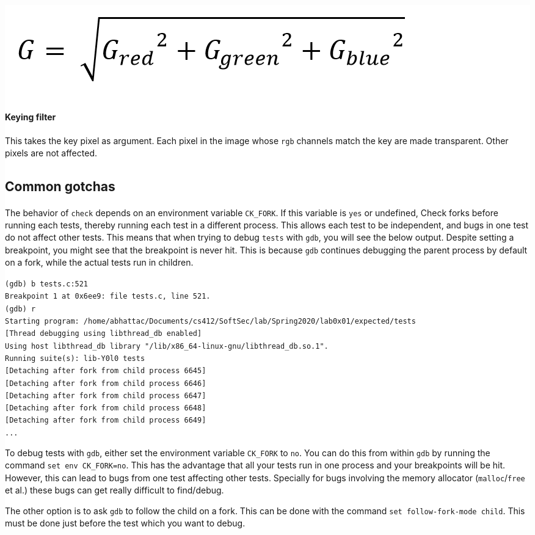 ![Calculating the net gradient](gradient_net.png)


#### Keying filter

This takes the key pixel as argument. Each pixel in the image whose
`rgb` channels match the key are made transparent. Other pixels are 
not affected.


## Common gotchas

The behavior of `check` depends on an environment variable 
`CK_FORK`. If this variable is `yes` or undefined, Check forks before
running each tests, thereby running each test in a different process. 
This allows each test to be independent, and bugs in one test do not
affect other tests. This means that when trying to debug `tests` with 
`gdb`, you will see the below output. Despite setting a breakpoint, 
you might see that the breakpoint is never hit. This is because `gdb` 
continues debugging the parent process by default on a fork, while the
actual tests run in children. 

```
(gdb) b tests.c:521
Breakpoint 1 at 0x6ee9: file tests.c, line 521.
(gdb) r
Starting program: /home/abhattac/Documents/cs412/SoftSec/lab/Spring2020/lab0x01/expected/tests 
[Thread debugging using libthread_db enabled]
Using host libthread_db library "/lib/x86_64-linux-gnu/libthread_db.so.1".
Running suite(s): lib-Y0l0 tests
[Detaching after fork from child process 6645]
[Detaching after fork from child process 6646]
[Detaching after fork from child process 6647]
[Detaching after fork from child process 6648]
[Detaching after fork from child process 6649]
...
```

To debug tests with `gdb`, either set the environment variable `CK_FORK`
to `no`. You can do this from within `gdb` by running the command 
`set env CK_FORK=no`. This has the advantage that all your tests run in 
one process and your breakpoints will be hit. However, this can lead to 
bugs from one test affecting other tests. Specially for bugs involving 
the memory allocator (`malloc`/`free` et al.) these bugs can get really
difficult to find/debug.

The other option is to ask `gdb` to follow the child on a fork. This can
be done with the command `set follow-fork-mode child`. This must be done
just before the test which you want to debug. 

